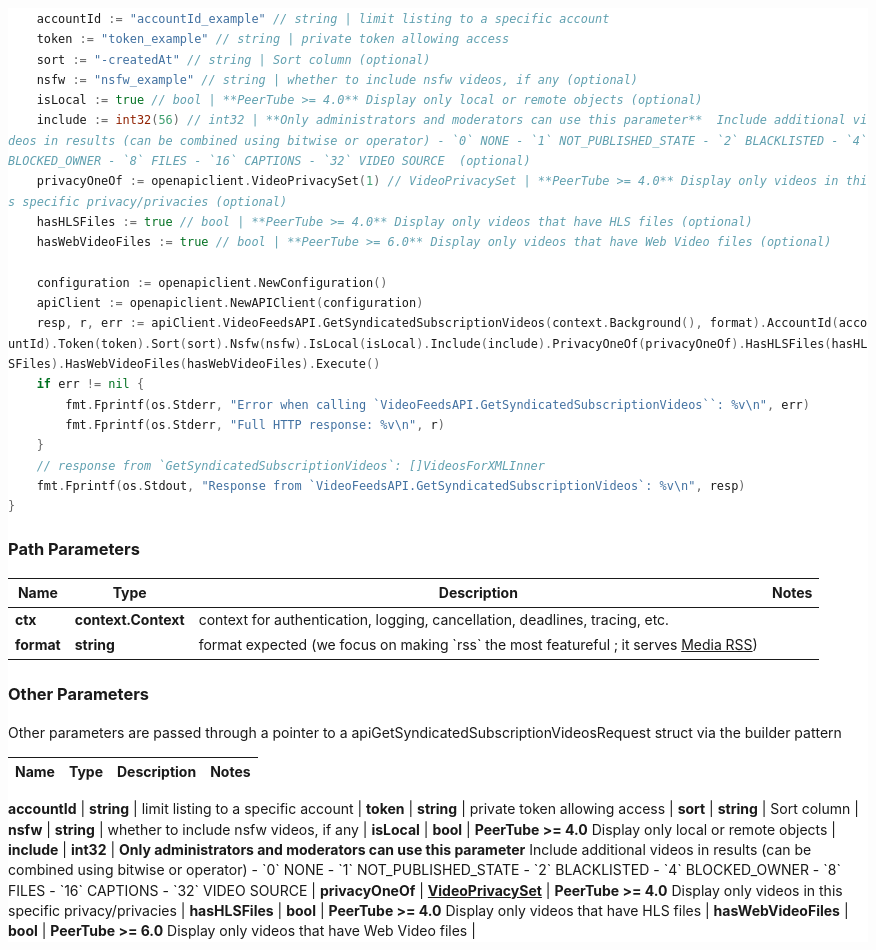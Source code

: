 ```go
	accountId := "accountId_example" // string | limit listing to a specific account
	token := "token_example" // string | private token allowing access
	sort := "-createdAt" // string | Sort column (optional)
	nsfw := "nsfw_example" // string | whether to include nsfw videos, if any (optional)
	isLocal := true // bool | **PeerTube >= 4.0** Display only local or remote objects (optional)
	include := int32(56) // int32 | **Only administrators and moderators can use this parameter**  Include additional videos in results (can be combined using bitwise or operator) - `0` NONE - `1` NOT_PUBLISHED_STATE - `2` BLACKLISTED - `4` BLOCKED_OWNER - `8` FILES - `16` CAPTIONS - `32` VIDEO SOURCE  (optional)
	privacyOneOf := openapiclient.VideoPrivacySet(1) // VideoPrivacySet | **PeerTube >= 4.0** Display only videos in this specific privacy/privacies (optional)
	hasHLSFiles := true // bool | **PeerTube >= 4.0** Display only videos that have HLS files (optional)
	hasWebVideoFiles := true // bool | **PeerTube >= 6.0** Display only videos that have Web Video files (optional)

	configuration := openapiclient.NewConfiguration()
	apiClient := openapiclient.NewAPIClient(configuration)
	resp, r, err := apiClient.VideoFeedsAPI.GetSyndicatedSubscriptionVideos(context.Background(), format).AccountId(accountId).Token(token).Sort(sort).Nsfw(nsfw).IsLocal(isLocal).Include(include).PrivacyOneOf(privacyOneOf).HasHLSFiles(hasHLSFiles).HasWebVideoFiles(hasWebVideoFiles).Execute()
	if err != nil {
		fmt.Fprintf(os.Stderr, "Error when calling `VideoFeedsAPI.GetSyndicatedSubscriptionVideos``: %v\n", err)
		fmt.Fprintf(os.Stderr, "Full HTTP response: %v\n", r)
	}
	// response from `GetSyndicatedSubscriptionVideos`: []VideosForXMLInner
	fmt.Fprintf(os.Stdout, "Response from `VideoFeedsAPI.GetSyndicatedSubscriptionVideos`: %v\n", resp)
}
```

### Path Parameters


Name | Type | Description  | Notes
------------- | ------------- | ------------- | -------------
**ctx** | **context.Context** | context for authentication, logging, cancellation, deadlines, tracing, etc.
**format** | **string** | format expected (we focus on making &#x60;rss&#x60; the most featureful ; it serves [Media RSS](https://www.rssboard.org/media-rss)) | 

### Other Parameters

Other parameters are passed through a pointer to a apiGetSyndicatedSubscriptionVideosRequest struct via the builder pattern


Name | Type | Description  | Notes
------------- | ------------- | ------------- | -------------

 **accountId** | **string** | limit listing to a specific account | 
 **token** | **string** | private token allowing access | 
 **sort** | **string** | Sort column | 
 **nsfw** | **string** | whether to include nsfw videos, if any | 
 **isLocal** | **bool** | **PeerTube &gt;&#x3D; 4.0** Display only local or remote objects | 
 **include** | **int32** | **Only administrators and moderators can use this parameter**  Include additional videos in results (can be combined using bitwise or operator) - &#x60;0&#x60; NONE - &#x60;1&#x60; NOT_PUBLISHED_STATE - &#x60;2&#x60; BLACKLISTED - &#x60;4&#x60; BLOCKED_OWNER - &#x60;8&#x60; FILES - &#x60;16&#x60; CAPTIONS - &#x60;32&#x60; VIDEO SOURCE  | 
 **privacyOneOf** | [**VideoPrivacySet**](VideoPrivacySet.md) | **PeerTube &gt;&#x3D; 4.0** Display only videos in this specific privacy/privacies | 
 **hasHLSFiles** | **bool** | **PeerTube &gt;&#x3D; 4.0** Display only videos that have HLS files | 
 **hasWebVideoFiles** | **bool** | **PeerTube &gt;&#x3D; 6.0** Display only videos that have Web Video files | 
